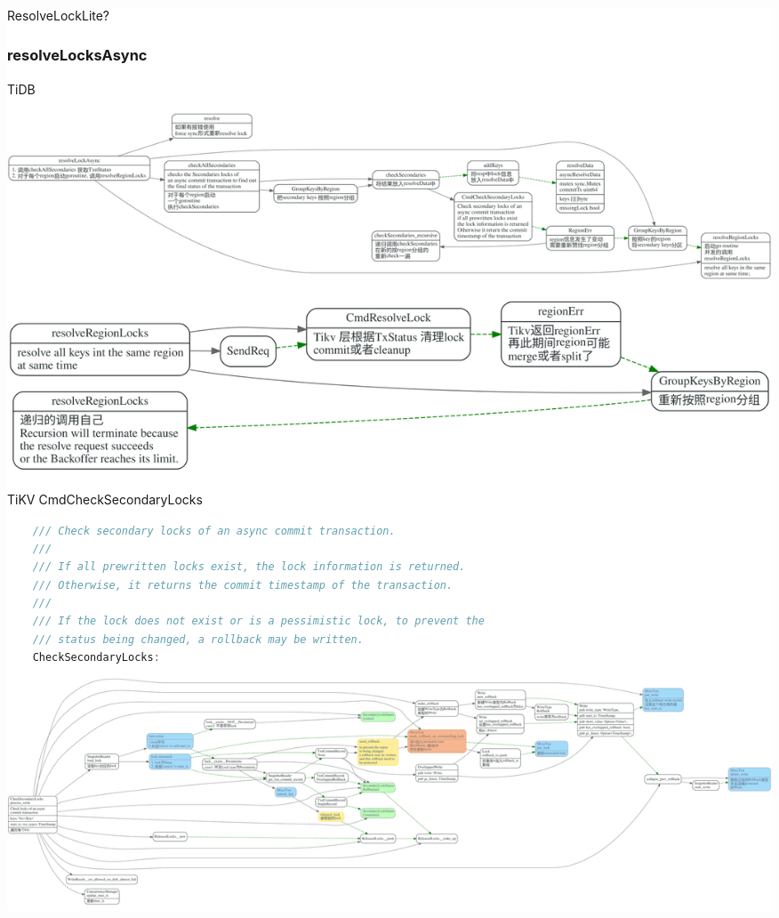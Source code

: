 
ResolveLockLite?


### resolveLocksAsync

TiDB

![](./dot/resolveLocksForWriteAsyncCommit.svg)

![](./dot/resolve_region_locks.svg)

TiKV CmdCheckSecondaryLocks


```rust
    /// Check secondary locks of an async commit transaction.
    ///
    /// If all prewritten locks exist, the lock information is returned.
    /// Otherwise, it returns the commit timestamp of the transaction.
    ///
    /// If the lock does not exist or is a pessimistic lock, to prevent the
    /// status being changed, a rollback may be written.
    CheckSecondaryLocks:
```

![](./dot/check_secondary_locks.svg)
